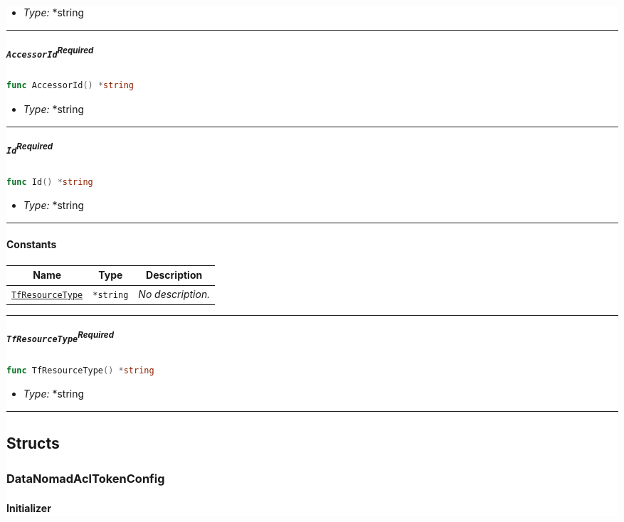 - *Type:* *string

---

##### `AccessorId`<sup>Required</sup> <a name="AccessorId" id="@cdktf/provider-nomad.dataNomadAclToken.DataNomadAclToken.property.accessorId"></a>

```go
func AccessorId() *string
```

- *Type:* *string

---

##### `Id`<sup>Required</sup> <a name="Id" id="@cdktf/provider-nomad.dataNomadAclToken.DataNomadAclToken.property.id"></a>

```go
func Id() *string
```

- *Type:* *string

---

#### Constants <a name="Constants" id="Constants"></a>

| **Name** | **Type** | **Description** |
| --- | --- | --- |
| <code><a href="#@cdktf/provider-nomad.dataNomadAclToken.DataNomadAclToken.property.tfResourceType">TfResourceType</a></code> | <code>*string</code> | *No description.* |

---

##### `TfResourceType`<sup>Required</sup> <a name="TfResourceType" id="@cdktf/provider-nomad.dataNomadAclToken.DataNomadAclToken.property.tfResourceType"></a>

```go
func TfResourceType() *string
```

- *Type:* *string

---

## Structs <a name="Structs" id="Structs"></a>

### DataNomadAclTokenConfig <a name="DataNomadAclTokenConfig" id="@cdktf/provider-nomad.dataNomadAclToken.DataNomadAclTokenConfig"></a>

#### Initializer <a name="Initializer" id="@cdktf/provider-nomad.dataNomadAclToken.DataNomadAclTokenConfig.Initializer"></a>
